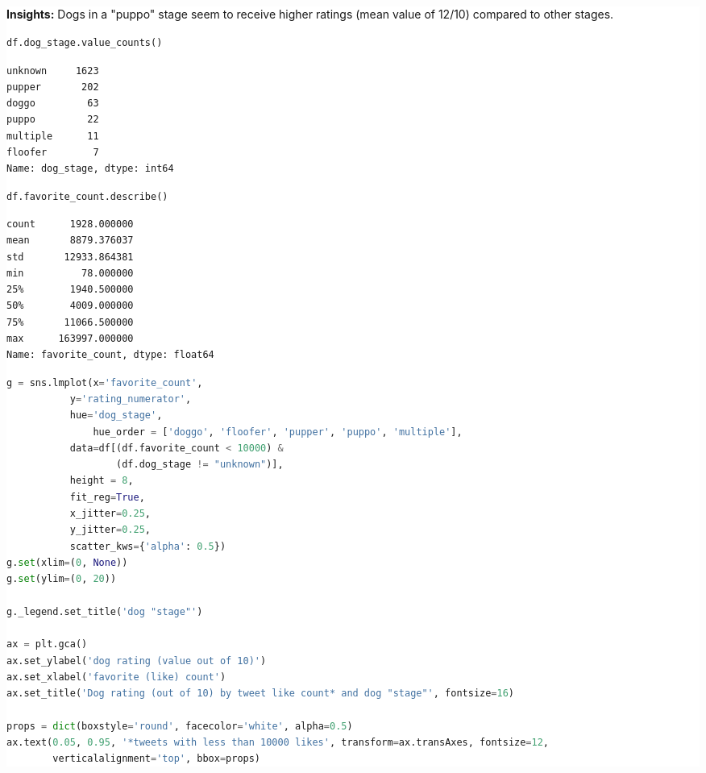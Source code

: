 
**Insights:** Dogs in a "puppo" stage seem to receive higher ratings (mean value of 12/10) compared to other stages.


```python
df.dog_stage.value_counts()
```




    unknown     1623
    pupper       202
    doggo         63
    puppo         22
    multiple      11
    floofer        7
    Name: dog_stage, dtype: int64




```python
df.favorite_count.describe()
```




    count      1928.000000
    mean       8879.376037
    std       12933.864381
    min          78.000000
    25%        1940.500000
    50%        4009.000000
    75%       11066.500000
    max      163997.000000
    Name: favorite_count, dtype: float64




```python
g = sns.lmplot(x='favorite_count',
           y='rating_numerator',
           hue='dog_stage',
               hue_order = ['doggo', 'floofer', 'pupper', 'puppo', 'multiple'],
           data=df[(df.favorite_count < 10000) &
                   (df.dog_stage != "unknown")],
           height = 8,
           fit_reg=True,
           x_jitter=0.25,
           y_jitter=0.25,
           scatter_kws={'alpha': 0.5})
g.set(xlim=(0, None))
g.set(ylim=(0, 20))

g._legend.set_title('dog "stage"')

ax = plt.gca()
ax.set_ylabel('dog rating (value out of 10)')
ax.set_xlabel('favorite (like) count')
ax.set_title('Dog rating (out of 10) by tweet like count* and dog "stage"', fontsize=16)

props = dict(boxstyle='round', facecolor='white', alpha=0.5)
ax.text(0.05, 0.95, '*tweets with less than 10000 likes', transform=ax.transAxes, fontsize=12,
        verticalalignment='top', bbox=props)
```
